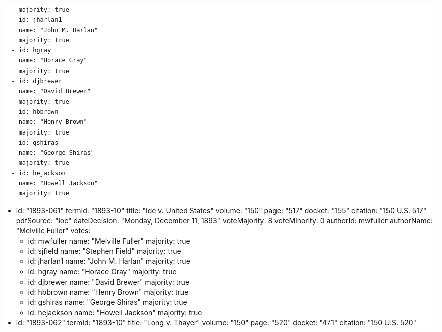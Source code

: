         majority: true
      - id: jharlan1
        name: "John M. Harlan"
        majority: true
      - id: hgray
        name: "Horace Gray"
        majority: true
      - id: djbrewer
        name: "David Brewer"
        majority: true
      - id: hbbrown
        name: "Henry Brown"
        majority: true
      - id: gshiras
        name: "George Shiras"
        majority: true
      - id: hejackson
        name: "Howell Jackson"
        majority: true
  - id: "1893-061"
    termId: "1893-10"
    title: "Ide v. United States"
    volume: "150"
    page: "517"
    docket: "155"
    citation: "150 U.S. 517"
    pdfSource: "loc"
    dateDecision: "Monday, December 11, 1893"
    voteMajority: 8
    voteMinority: 0
    authorId: mwfuller
    authorName: "Melville Fuller"
    votes:
      - id: mwfuller
        name: "Melville Fuller"
        majority: true
      - id: sjfield
        name: "Stephen Field"
        majority: true
      - id: jharlan1
        name: "John M. Harlan"
        majority: true
      - id: hgray
        name: "Horace Gray"
        majority: true
      - id: djbrewer
        name: "David Brewer"
        majority: true
      - id: hbbrown
        name: "Henry Brown"
        majority: true
      - id: gshiras
        name: "George Shiras"
        majority: true
      - id: hejackson
        name: "Howell Jackson"
        majority: true
  - id: "1893-062"
    termId: "1893-10"
    title: "Long v. Thayer"
    volume: "150"
    page: "520"
    docket: "471"
    citation: "150 U.S. 520"